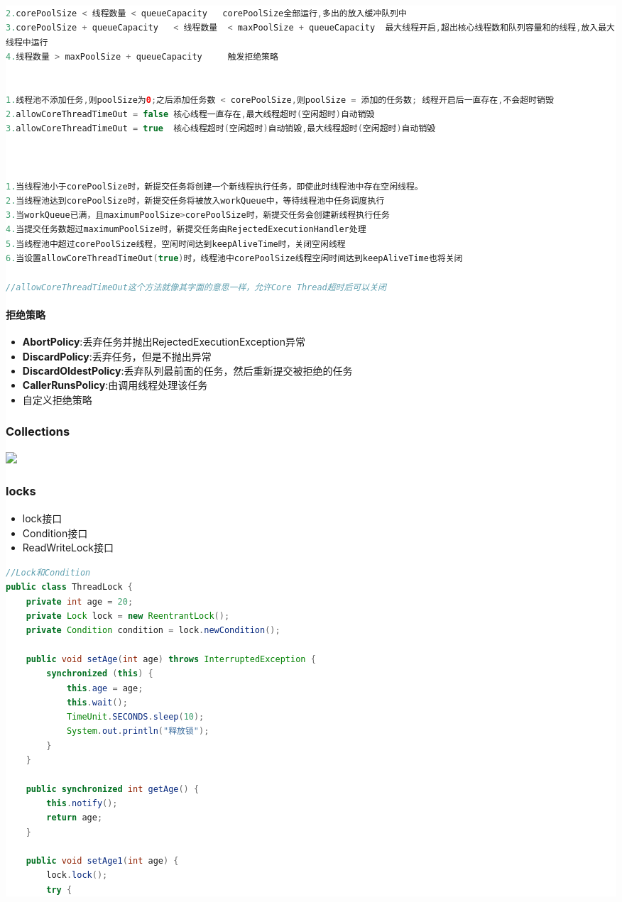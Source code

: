 ```Java
2.corePoolSize < 线程数量 < queueCapacity   corePoolSize全部运行,多出的放入缓冲队列中
3.corePoolSize + queueCapacity   < 线程数量  < maxPoolSize + queueCapacity  最大线程开启,超出核心线程数和队列容量和的线程,放入最大线程中运行
4.线程数量 > maxPoolSize + queueCapacity     触发拒绝策略
    
    
1.线程池不添加任务,则poolSize为0;之后添加任务数 < corePoolSize,则poolSize = 添加的任务数; 线程开启后一直存在,不会超时销毁
2.allowCoreThreadTimeOut = false 核心线程一直存在,最大线程超时(空闲超时)自动销毁
3.allowCoreThreadTimeOut = true  核心线程超时(空闲超时)自动销毁,最大线程超时(空闲超时)自动销毁
    
    
    
1.当线程池小于corePoolSize时，新提交任务将创建一个新线程执行任务，即使此时线程池中存在空闲线程。
2.当线程池达到corePoolSize时，新提交任务将被放入workQueue中，等待线程池中任务调度执行
3.当workQueue已满，且maximumPoolSize>corePoolSize时，新提交任务会创建新线程执行任务
4.当提交任务数超过maximumPoolSize时，新提交任务由RejectedExecutionHandler处理
5.当线程池中超过corePoolSize线程，空闲时间达到keepAliveTime时，关闭空闲线程
6.当设置allowCoreThreadTimeOut(true)时，线程池中corePoolSize线程空闲时间达到keepAliveTime也将关闭    
    
//allowCoreThreadTimeOut这个方法就像其字面的意思一样，允许Core Thread超时后可以关闭
```

#### 拒绝策略

- **AbortPolicy**:丢弃任务并抛出RejectedExecutionException异常
- **DiscardPolicy**:丢弃任务，但是不抛出异常
- **DiscardOldestPolicy**:丢弃队列最前面的任务，然后重新提交被拒绝的任务
- **CallerRunsPolicy**:由调用线程处理该任务
- 自定义拒绝策略

### Collections

![](C:\Users\lenovo\Desktop\学习总结\img\webp)

### locks

- lock接口
- Condition接口
- ReadWriteLock接口

```Java
//Lock和Condition
public class ThreadLock {
	private int age = 20;
	private Lock lock = new ReentrantLock();
	private Condition condition = lock.newCondition();

	public void setAge(int age) throws InterruptedException {
		synchronized (this) {
			this.age = age;
			this.wait();
			TimeUnit.SECONDS.sleep(10);
			System.out.println("释放锁");
		}
	}

	public synchronized int getAge() {
		this.notify();
		return age;
	}

	public void setAge1(int age) {
		lock.lock();
		try {
```